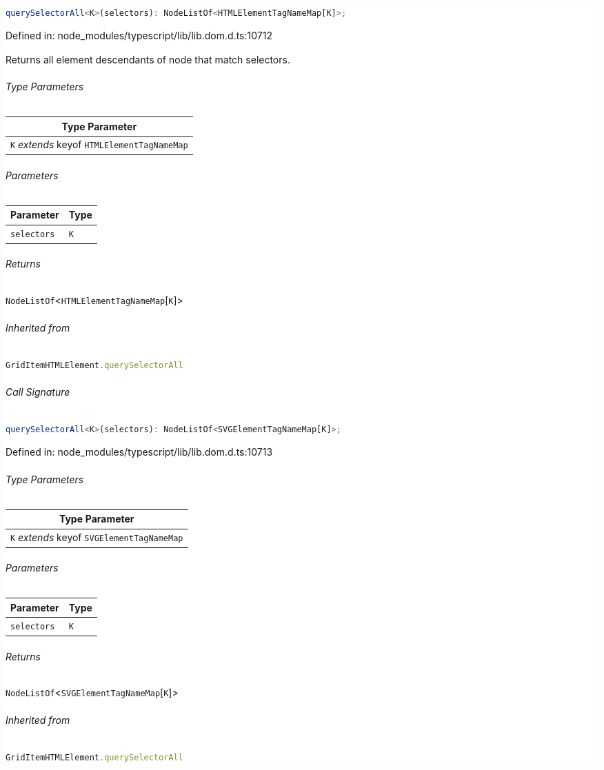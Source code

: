 ```ts
querySelectorAll<K>(selectors): NodeListOf<HTMLElementTagNameMap[K]>;
```

Defined in: node\_modules/typescript/lib/lib.dom.d.ts:10712

Returns all element descendants of node that match selectors.

###### Type Parameters

| Type Parameter |
| ------ |
| `K` *extends* keyof `HTMLElementTagNameMap` |

###### Parameters

| Parameter | Type |
| ------ | ------ |
| `selectors` | `K` |

###### Returns

`NodeListOf`\<`HTMLElementTagNameMap`\[`K`\]\>

###### Inherited from

```ts
GridItemHTMLElement.querySelectorAll
```

###### Call Signature

```ts
querySelectorAll<K>(selectors): NodeListOf<SVGElementTagNameMap[K]>;
```

Defined in: node\_modules/typescript/lib/lib.dom.d.ts:10713

###### Type Parameters

| Type Parameter |
| ------ |
| `K` *extends* keyof `SVGElementTagNameMap` |

###### Parameters

| Parameter | Type |
| ------ | ------ |
| `selectors` | `K` |

###### Returns

`NodeListOf`\<`SVGElementTagNameMap`\[`K`\]\>

###### Inherited from

```ts
GridItemHTMLElement.querySelectorAll
```
